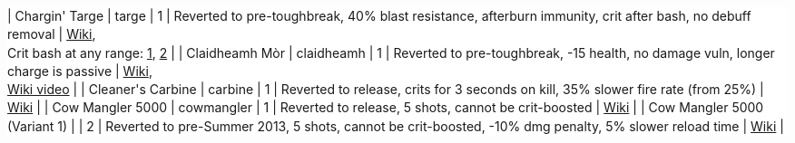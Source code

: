 |                                                      Chargin' Targe                                                       | targe                                        | 1              | Reverted to pre-toughbreak, 40% blast resistance, afterburn immunity, crit after bash, no debuff removal                                                                                               | [Wiki](https://wiki.teamfortress.com/w/index.php?title=Chargin%27_Targe&oldid=2009130),<br> Crit bash at any range: [1](https://www.youtube.com/watch?v=DByy2z7VLzI&t=235s), [2](https://www.youtube.com/watch?v=KkcpuAvOJ64)                                                                                                                                                                                                                                                                                                                                                                                                                                                                   |
|                                                      Claidheamh Mòr                                                       | claidheamh                                   | 1              | Reverted to pre-toughbreak, -15 health, no damage vuln, longer charge is passive                                                                                                                       | [Wiki](https://wiki.teamfortress.com/w/index.php?title=Claidheamh_M%C3%B2r&oldid=2004970),<br>[Wiki video](https://www.youtube.com/watch?v=jyFoaTunNcA)                                                                                                                                                                                                                                                                                                                                                                                                                                                                                                                                         |
|                                                     Cleaner's Carbine                                                     | carbine                                      | 1              | Reverted to release, crits for 3 seconds on kill, 35% slower fire rate (from 25%)                                                                                                                      | [Wiki](https://wiki.teamfortress.com/w/index.php?title=Cleaner%27s_Carbine&oldid=1590258)                                                                                                                                                                                                                                                                                                                                                                                                                                                                                                                                                                                                       |
|                                                     Cow Mangler 5000                                                      | cowmangler                                   | 1              | Reverted to release, 5 shots, cannot be crit-boosted                                                                                                                                                   | [Wiki](https://wiki.teamfortress.com/w/index.php?title=Cow_Mangler_5000&oldid=631157)                                                                                                                                                                                                                                                                                                                                                                                                                                                                                                                                                                                                           |
|                                               Cow Mangler 5000 (Variant 1)                                                |                                              | 2              | Reverted to pre-Summer 2013, 5 shots, cannot be crit-boosted, -10% dmg penalty, 5% slower reload time                                                                                                  | [Wiki](https://wiki.teamfortress.com/w/index.php?title=Cow_Mangler_5000&oldid=1399638)                                                                                                                                                                                                                                                                                                                                                                                                                                                                                                                                                                                                          |